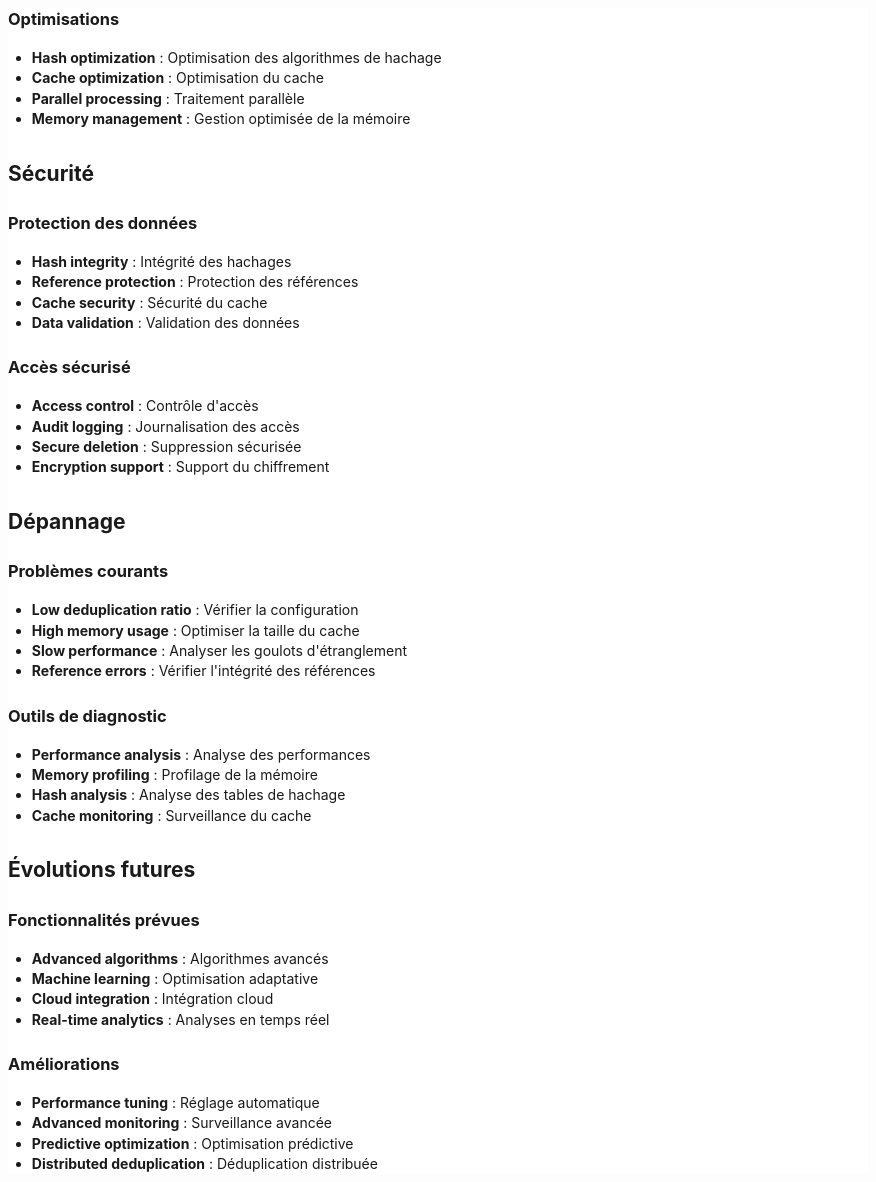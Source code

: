 ### Optimisations
- **Hash optimization** : Optimisation des algorithmes de hachage
- **Cache optimization** : Optimisation du cache
- **Parallel processing** : Traitement parallèle
- **Memory management** : Gestion optimisée de la mémoire

## Sécurité

### Protection des données
- **Hash integrity** : Intégrité des hachages
- **Reference protection** : Protection des références
- **Cache security** : Sécurité du cache
- **Data validation** : Validation des données

### Accès sécurisé
- **Access control** : Contrôle d'accès
- **Audit logging** : Journalisation des accès
- **Secure deletion** : Suppression sécurisée
- **Encryption support** : Support du chiffrement

## Dépannage

### Problèmes courants
- **Low deduplication ratio** : Vérifier la configuration
- **High memory usage** : Optimiser la taille du cache
- **Slow performance** : Analyser les goulots d'étranglement
- **Reference errors** : Vérifier l'intégrité des références

### Outils de diagnostic
- **Performance analysis** : Analyse des performances
- **Memory profiling** : Profilage de la mémoire
- **Hash analysis** : Analyse des tables de hachage
- **Cache monitoring** : Surveillance du cache

## Évolutions futures

### Fonctionnalités prévues
- **Advanced algorithms** : Algorithmes avancés
- **Machine learning** : Optimisation adaptative
- **Cloud integration** : Intégration cloud
- **Real-time analytics** : Analyses en temps réel

### Améliorations
- **Performance tuning** : Réglage automatique
- **Advanced monitoring** : Surveillance avancée
- **Predictive optimization** : Optimisation prédictive
- **Distributed deduplication** : Déduplication distribuée
